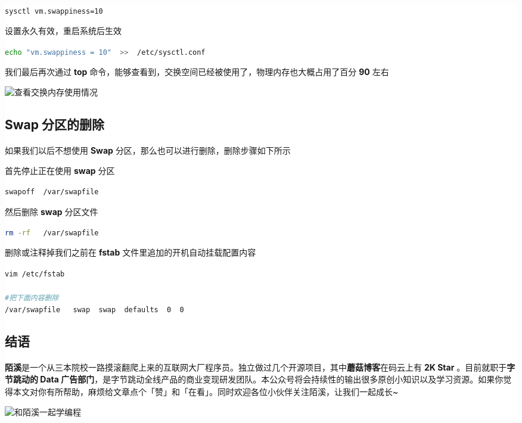 ```bash
sysctl vm.swappiness=10
```

设置永久有效，重启系统后生效

```bash
echo "vm.swappiness = 10"  >>  /etc/sysctl.conf
```

我们最后再次通过 **top** 命令，能够查看到，交换空间已经被使用了，物理内存也大概占用了百分 **90** 左右

![查看交换内存使用情况](images/614288f41d4445698903caee2cdbe507)

## Swap 分区的删除

如果我们以后不想使用 **Swap** 分区，那么也可以进行删除，删除步骤如下所示

首先停止正在使用 **swap** 分区

```bash
swapoff  /var/swapfile
```

然后删除 **swap** 分区文件

```bash
rm -rf   /var/swapfile
```

删除或注释掉我们之前在 **fstab** 文件里追加的开机自动挂载配置内容

```bash
vim /etc/fstab

#把下面内容删除
/var/swapfile   swap  swap  defaults  0  0
```

结语
--

**陌溪**是一个从三本院校一路摸滚翻爬上来的互联网大厂程序员。独立做过几个开源项目，其中**蘑菇博客**在码云上有 **2K Star** 。目前就职于**字节跳动的 Data 广告部门**，是字节跳动全线产品的商业变现研发团队。本公众号将会持续性的输出很多原创小知识以及学习资源。如果你觉得本文对你有所帮助，麻烦给文章点个「赞」和「在看」。同时欢迎各位小伙伴关注陌溪，让我们一起成长~

![和陌溪一起学编程](images/b463558e896d46779ffd38d7982d3da7)
